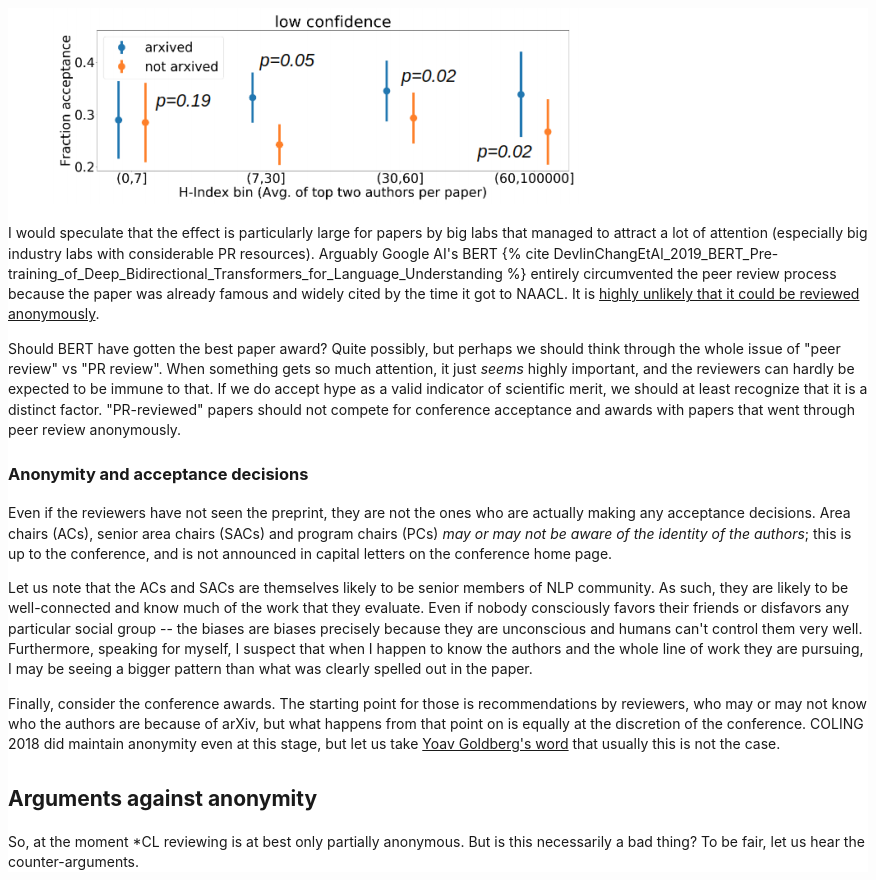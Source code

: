<figure>
	<img src="/assets/images/iclr-acceptance.png">
</figure>

I would speculate that the effect is particularly large for papers by big labs that managed to attract a lot of attention (especially big industry labs with considerable PR resources). Arguably Google AI's BERT {% cite DevlinChangEtAl_2019_BERT_Pre-training_of_Deep_Bidirectional_Transformers_for_Language_Understanding %} entirely circumvented the peer review process because the paper was already famous and widely cited by the time it got to NAACL. It is [highly unlikely that it could be reviewed anonymously](https://medium.com/@ryancotterell/we-should-anonymize-model-names-during-peer-review-bcab0cc78946). 

Should BERT have gotten the best paper award? Quite possibly, but perhaps we should think through the whole issue of "peer review" vs "PR review". When something gets so much attention, it just *seems* highly important, and the reviewers can hardly be expected to be immune to that. If we do accept hype as a valid indicator of scientific merit, we should at least recognize that it is a distinct factor. "PR-reviewed" papers should not compete for conference acceptance and awards with papers that went through peer review anonymously.

### Anonymity and acceptance decisions

Even if the reviewers have not seen the preprint, they are not the ones who are actually making any acceptance decisions. Area chairs (ACs), senior area chairs (SACs) and program chairs (PCs) *may or may not be aware of the identity of the authors*; this is up to the conference, and is not announced in capital letters on the conference home page.

Let us note that the ACs and SACs are themselves likely to be senior members of NLP community. As such, they are likely to be well-connected and know much of the work that they evaluate. Even if nobody consciously favors their friends or disfavors any particular social group -- the biases are biases precisely because they are unconscious and humans can't control them very well. Furthermore, speaking for myself, I suspect that when I happen to know the authors and the whole line of work they are pursuing, I may be seeing a bigger pattern than what was clearly spelled out in the paper.

Finally, consider the conference awards. The starting point for those is recommendations by reviewers, who may or may not know who the authors are because of arXiv, but what happens from that point on is equally at the discretion of the conference. COLING 2018 did maintain anonymity even at this stage, but let us take [Yoav Goldberg's word](https://twitter.com/yoavgo/status/1278468990730412033?s=20) that usually this is not the case. 

## Arguments against anonymity

So, at the moment *CL reviewing is at best only partially anonymous. But is this necessarily a bad thing? To be fair, let us hear the counter-arguments.

